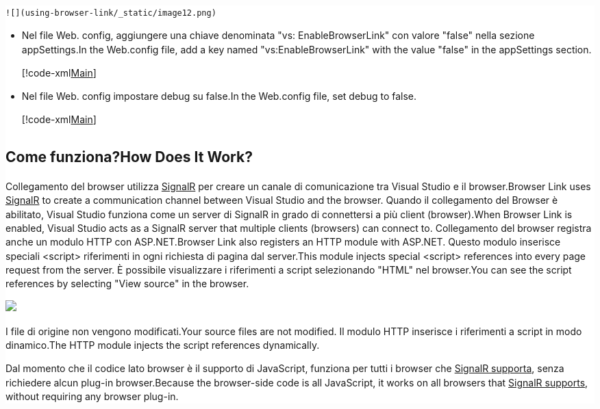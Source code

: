     ![](using-browser-link/_static/image12.png)
- <span data-ttu-id="091c4-148">Nel file Web. config, aggiungere una chiave denominata "vs: EnableBrowserLink" con valore "false" nella sezione appSettings.</span><span class="sxs-lookup"><span data-stu-id="091c4-148">In the Web.config file, add a key named "vs:EnableBrowserLink" with the value "false" in the appSettings section.</span></span> 

    [!code-xml[Main](using-browser-link/samples/sample2.xml)]
- <span data-ttu-id="091c4-149">Nel file Web. config impostare debug su false.</span><span class="sxs-lookup"><span data-stu-id="091c4-149">In the Web.config file, set debug to false.</span></span> 

    [!code-xml[Main](using-browser-link/samples/sample3.xml)]

<a id="how-it-works"></a>
## <a name="how-does-it-work"></a><span data-ttu-id="091c4-150">Come funziona?</span><span class="sxs-lookup"><span data-stu-id="091c4-150">How Does It Work?</span></span>

<span data-ttu-id="091c4-151">Collegamento del browser utilizza [SignalR](../../../signalr/index.md) per creare un canale di comunicazione tra Visual Studio e il browser.</span><span class="sxs-lookup"><span data-stu-id="091c4-151">Browser Link uses [SignalR](../../../signalr/index.md) to create a communication channel between Visual Studio and the browser.</span></span> <span data-ttu-id="091c4-152">Quando il collegamento del Browser è abilitato, Visual Studio funziona come un server di SignalR in grado di connettersi a più client (browser).</span><span class="sxs-lookup"><span data-stu-id="091c4-152">When Browser Link is enabled, Visual Studio acts as a SignalR server that multiple clients (browsers) can connect to.</span></span> <span data-ttu-id="091c4-153">Collegamento del browser registra anche un modulo HTTP con ASP.NET.</span><span class="sxs-lookup"><span data-stu-id="091c4-153">Browser Link also registers an HTTP module with ASP.NET.</span></span> <span data-ttu-id="091c4-154">Questo modulo inserisce speciali &lt;script&gt; riferimenti in ogni richiesta di pagina dal server.</span><span class="sxs-lookup"><span data-stu-id="091c4-154">This module injects special &lt;script&gt; references into every page request from the server.</span></span> <span data-ttu-id="091c4-155">È possibile visualizzare i riferimenti a script selezionando "HTML" nel browser.</span><span class="sxs-lookup"><span data-stu-id="091c4-155">You can see the script references by selecting "View source" in the browser.</span></span>

![](using-browser-link/_static/image13.png)

<span data-ttu-id="091c4-156">I file di origine non vengono modificati.</span><span class="sxs-lookup"><span data-stu-id="091c4-156">Your source files are not modified.</span></span> <span data-ttu-id="091c4-157">Il modulo HTTP inserisce i riferimenti a script in modo dinamico.</span><span class="sxs-lookup"><span data-stu-id="091c4-157">The HTTP module injects the script references dynamically.</span></span>

<span data-ttu-id="091c4-158">Dal momento che il codice lato browser è il supporto di JavaScript, funziona per tutti i browser che [SignalR supporta](../../../signalr/overview/getting-started/supported-platforms.md), senza richiedere alcun plug-in browser.</span><span class="sxs-lookup"><span data-stu-id="091c4-158">Because the browser-side code is all JavaScript, it works on all browsers that [SignalR supports](../../../signalr/overview/getting-started/supported-platforms.md), without requiring any browser plug-in.</span></span>
